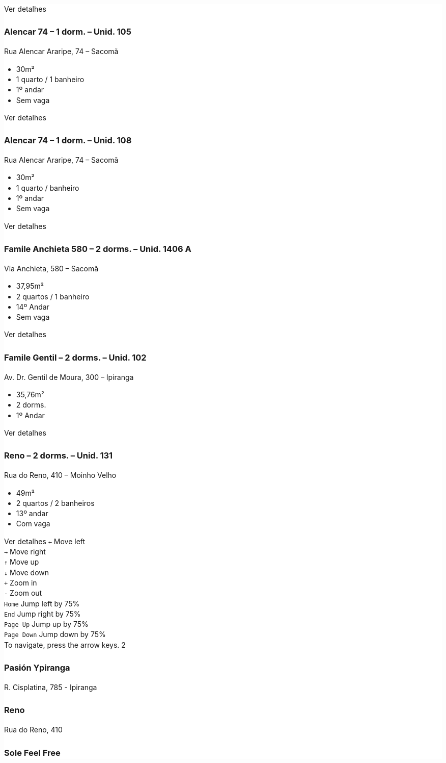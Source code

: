 Ver detalhes 
###  Alencar 74 – 1 dorm. – Unid. 105
Rua Alencar Araripe, 74 – Sacomã
  * 30m²
  * 1 quarto / 1 banheiro
  * 1º andar
  * Sem vaga


Ver detalhes 
###  Alencar 74 – 1 dorm. – Unid. 108
Rua Alencar Araripe, 74 – Sacomã
  * 30m²
  * 1 quarto / banheiro
  * 1º andar
  * Sem vaga


Ver detalhes 
###  Famile Anchieta 580 – 2 dorms. – Unid. 1406 A
Via Anchieta, 580 – Sacomã
  * 37,95m²
  * 2 quartos / 1 banheiro
  * 14º Andar
  * Sem vaga


Ver detalhes 
###  Famile Gentil – 2 dorms. – Unid. 102
Av. Dr. Gentil de Moura, 300 – Ipiranga
  * 35,76m²
  * 2 dorms.
  * 1º Andar


Ver detalhes 
###  Reno – 2 dorms. – Unid. 131
Rua do Reno, 410 – Moinho Velho
  * 49m²
  * 2 quartos / 2 banheiros
  * 13º andar
  * Com vaga


Ver detalhes 
`←` Move left  
`→` Move right  
`↑` Move up  
`↓` Move down  
`+` Zoom in  
`-` Zoom out  
`Home` Jump left by 75%  
`End` Jump right by 75%  
`Page Up` Jump up by 75%  
`Page Down` Jump down by 75%  
To navigate, press the arrow keys.
2
### Pasión Ypiranga
R. Cisplatina, 785 - Ipiranga
### Reno
Rua do Reno, 410
### Sole Feel Free